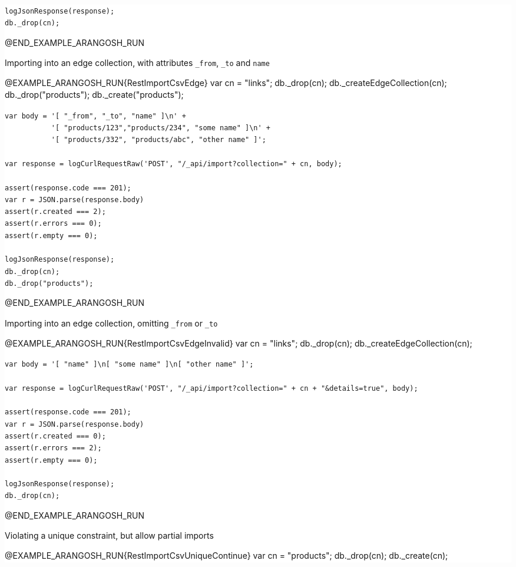     logJsonResponse(response);
    db._drop(cn);
@END_EXAMPLE_ARANGOSH_RUN

Importing into an edge collection, with attributes `_from`, `_to` and `name`

@EXAMPLE_ARANGOSH_RUN{RestImportCsvEdge}
    var cn = "links";
    db._drop(cn);
    db._createEdgeCollection(cn);
    db._drop("products");
    db._create("products");

    var body = '[ "_from", "_to", "name" ]\n' + 
               '[ "products/123","products/234", "some name" ]\n' +
               '[ "products/332", "products/abc", "other name" ]';

    var response = logCurlRequestRaw('POST', "/_api/import?collection=" + cn, body);

    assert(response.code === 201);
    var r = JSON.parse(response.body)
    assert(r.created === 2);
    assert(r.errors === 0);
    assert(r.empty === 0);

    logJsonResponse(response);
    db._drop(cn);
    db._drop("products");
@END_EXAMPLE_ARANGOSH_RUN

Importing into an edge collection, omitting `_from` or `_to`

@EXAMPLE_ARANGOSH_RUN{RestImportCsvEdgeInvalid}
    var cn = "links";
    db._drop(cn);
    db._createEdgeCollection(cn);

    var body = '[ "name" ]\n[ "some name" ]\n[ "other name" ]';

    var response = logCurlRequestRaw('POST', "/_api/import?collection=" + cn + "&details=true", body);

    assert(response.code === 201);
    var r = JSON.parse(response.body)
    assert(r.created === 0);
    assert(r.errors === 2);
    assert(r.empty === 0);

    logJsonResponse(response);
    db._drop(cn);
@END_EXAMPLE_ARANGOSH_RUN

Violating a unique constraint, but allow partial imports

@EXAMPLE_ARANGOSH_RUN{RestImportCsvUniqueContinue}
    var cn = "products";
    db._drop(cn);
    db._create(cn);
